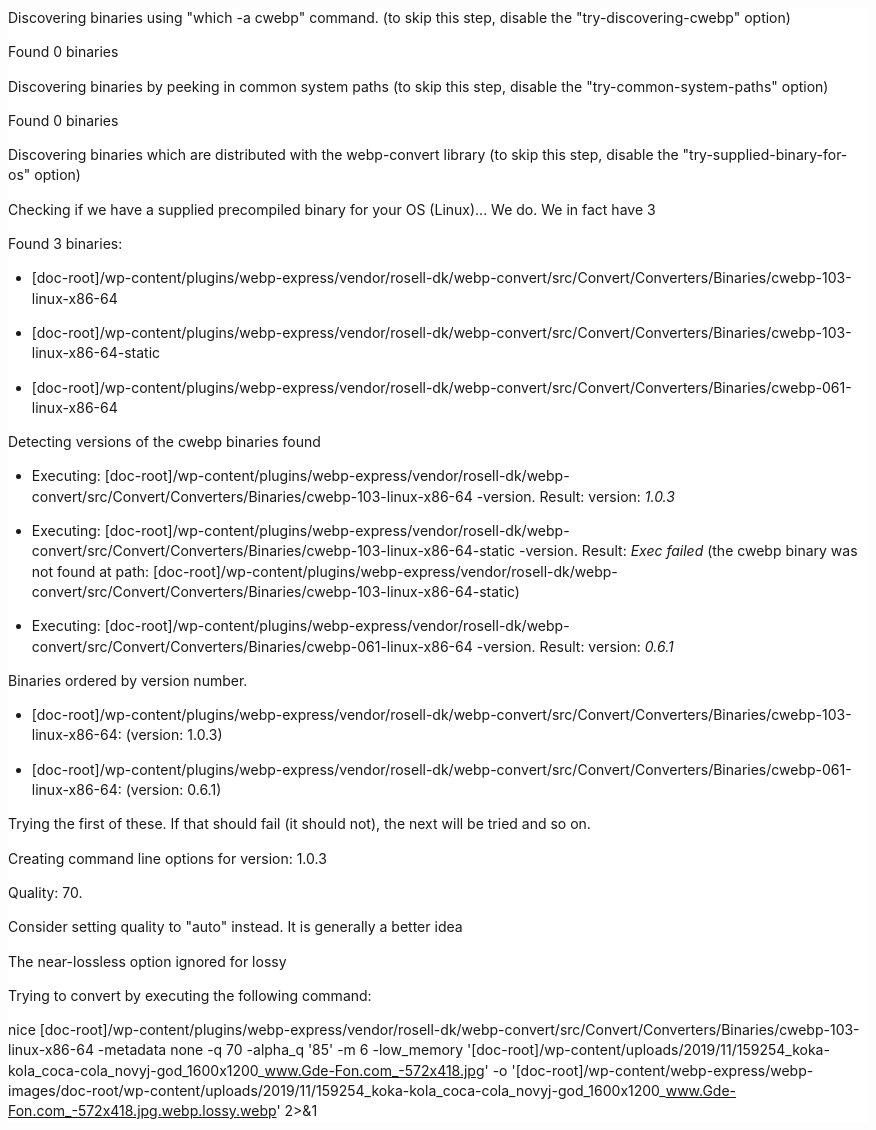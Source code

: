 Discovering binaries using "which -a cwebp" command. (to skip this step, disable the "try-discovering-cwebp" option)

Found 0 binaries

Discovering binaries by peeking in common system paths (to skip this step, disable the "try-common-system-paths" option)

Found 0 binaries

Discovering binaries which are distributed with the webp-convert library (to skip this step, disable the "try-supplied-binary-for-os" option)

Checking if we have a supplied precompiled binary for your OS (Linux)... We do. We in fact have 3

Found 3 binaries: 

- [doc-root]/wp-content/plugins/webp-express/vendor/rosell-dk/webp-convert/src/Convert/Converters/Binaries/cwebp-103-linux-x86-64

- [doc-root]/wp-content/plugins/webp-express/vendor/rosell-dk/webp-convert/src/Convert/Converters/Binaries/cwebp-103-linux-x86-64-static

- [doc-root]/wp-content/plugins/webp-express/vendor/rosell-dk/webp-convert/src/Convert/Converters/Binaries/cwebp-061-linux-x86-64

Detecting versions of the cwebp binaries found

- Executing: [doc-root]/wp-content/plugins/webp-express/vendor/rosell-dk/webp-convert/src/Convert/Converters/Binaries/cwebp-103-linux-x86-64 -version. Result: version: *1.0.3*

- Executing: [doc-root]/wp-content/plugins/webp-express/vendor/rosell-dk/webp-convert/src/Convert/Converters/Binaries/cwebp-103-linux-x86-64-static -version. Result: *Exec failed* (the cwebp binary was not found at path: [doc-root]/wp-content/plugins/webp-express/vendor/rosell-dk/webp-convert/src/Convert/Converters/Binaries/cwebp-103-linux-x86-64-static)

- Executing: [doc-root]/wp-content/plugins/webp-express/vendor/rosell-dk/webp-convert/src/Convert/Converters/Binaries/cwebp-061-linux-x86-64 -version. Result: version: *0.6.1*

Binaries ordered by version number.

- [doc-root]/wp-content/plugins/webp-express/vendor/rosell-dk/webp-convert/src/Convert/Converters/Binaries/cwebp-103-linux-x86-64: (version: 1.0.3)

- [doc-root]/wp-content/plugins/webp-express/vendor/rosell-dk/webp-convert/src/Convert/Converters/Binaries/cwebp-061-linux-x86-64: (version: 0.6.1)

Trying the first of these. If that should fail (it should not), the next will be tried and so on.

Creating command line options for version: 1.0.3

Quality: 70. 

Consider setting quality to "auto" instead. It is generally a better idea

The near-lossless option ignored for lossy

Trying to convert by executing the following command:

nice [doc-root]/wp-content/plugins/webp-express/vendor/rosell-dk/webp-convert/src/Convert/Converters/Binaries/cwebp-103-linux-x86-64 -metadata none -q 70 -alpha_q '85' -m 6 -low_memory '[doc-root]/wp-content/uploads/2019/11/159254_koka-kola_coca-cola_novyj-god_1600x1200_www.Gde-Fon.com_-572x418.jpg' -o '[doc-root]/wp-content/webp-express/webp-images/doc-root/wp-content/uploads/2019/11/159254_koka-kola_coca-cola_novyj-god_1600x1200_www.Gde-Fon.com_-572x418.jpg.webp.lossy.webp' 2>&1
